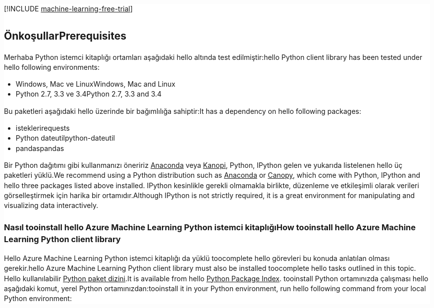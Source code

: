 [!INCLUDE [machine-learning-free-trial](../../includes/machine-learning-free-trial.md)]

## <span data-ttu-id="e994d-110"><a name="prerequisites"></a>Önkoşullar</span><span class="sxs-lookup"><span data-stu-id="e994d-110"><a name="prerequisites"></a>Prerequisites</span></span>
<span data-ttu-id="e994d-111">Merhaba Python istemci kitaplığı ortamları aşağıdaki hello altında test edilmiştir:</span><span class="sxs-lookup"><span data-stu-id="e994d-111">hello Python client library has been tested under hello following environments:</span></span>

* <span data-ttu-id="e994d-112">Windows, Mac ve Linux</span><span class="sxs-lookup"><span data-stu-id="e994d-112">Windows, Mac and Linux</span></span>
* <span data-ttu-id="e994d-113">Python 2.7, 3.3 ve 3.4</span><span class="sxs-lookup"><span data-stu-id="e994d-113">Python 2.7, 3.3 and 3.4</span></span>

<span data-ttu-id="e994d-114">Bu paketleri aşağıdaki hello üzerinde bir bağımlılığa sahiptir:</span><span class="sxs-lookup"><span data-stu-id="e994d-114">It has a dependency on hello following packages:</span></span>

* <span data-ttu-id="e994d-115">istekleri</span><span class="sxs-lookup"><span data-stu-id="e994d-115">requests</span></span>
* <span data-ttu-id="e994d-116">Python dateutil</span><span class="sxs-lookup"><span data-stu-id="e994d-116">python-dateutil</span></span>
* <span data-ttu-id="e994d-117">pandas</span><span class="sxs-lookup"><span data-stu-id="e994d-117">pandas</span></span>

<span data-ttu-id="e994d-118">Bir Python dağıtımı gibi kullanmanızı öneririz [Anaconda](http://continuum.io/downloads#all) veya [Kanopi](https://store.enthought.com/downloads/), Python, IPython gelen ve yukarıda listelenen hello üç paketleri yüklü.</span><span class="sxs-lookup"><span data-stu-id="e994d-118">We recommend using a Python distribution such as [Anaconda](http://continuum.io/downloads#all) or [Canopy](https://store.enthought.com/downloads/), which come with Python, IPython and hello three packages listed above installed.</span></span> <span data-ttu-id="e994d-119">IPython kesinlikle gerekli olmamakla birlikte, düzenleme ve etkileşimli olarak verileri görselleştirmek için harika bir ortamıdır.</span><span class="sxs-lookup"><span data-stu-id="e994d-119">Although IPython is not strictly required, it is a great environment for manipulating and visualizing data interactively.</span></span>

### <span data-ttu-id="e994d-120"><a name="installation"></a>Nasıl tooinstall hello Azure Machine Learning Python istemci kitaplığı</span><span class="sxs-lookup"><span data-stu-id="e994d-120"><a name="installation"></a>How tooinstall hello Azure Machine Learning Python client library</span></span>
<span data-ttu-id="e994d-121">Hello Azure Machine Learning Python istemci kitaplığı da yüklü toocomplete hello görevleri bu konuda anlatılan olması gerekir.</span><span class="sxs-lookup"><span data-stu-id="e994d-121">hello Azure Machine Learning Python client library must also be installed toocomplete hello tasks outlined in this topic.</span></span> <span data-ttu-id="e994d-122">Hello kullanılabilir [Python paket dizini](https://pypi.python.org/pypi/azureml).</span><span class="sxs-lookup"><span data-stu-id="e994d-122">It is available from hello [Python Package Index](https://pypi.python.org/pypi/azureml).</span></span> <span data-ttu-id="e994d-123">tooinstall Python ortamınızda çalışması hello aşağıdaki komut, yerel Python ortamınızdan:</span><span class="sxs-lookup"><span data-stu-id="e994d-123">tooinstall it in your Python environment, run hello following command from your local Python environment:</span></span>
